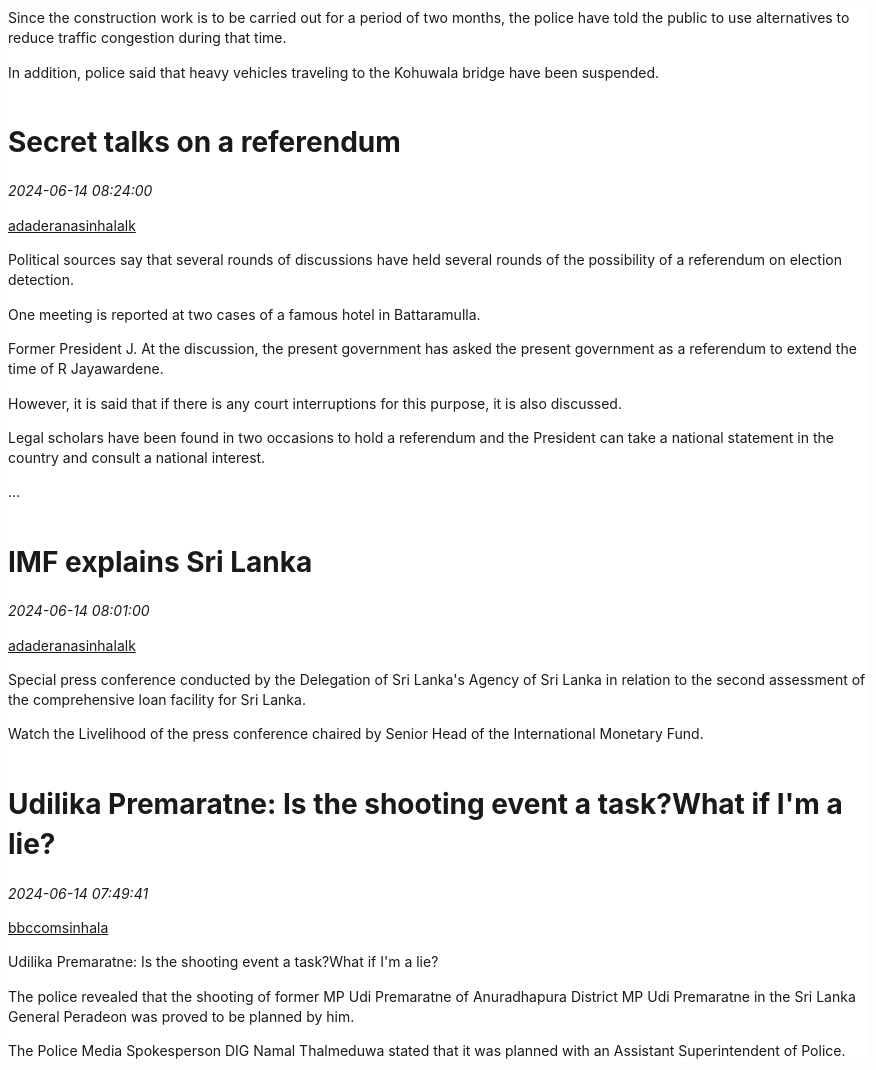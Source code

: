 Since the construction work is to be carried out for a period of two months, the police have told the public to use alternatives to reduce traffic congestion during that time.

In addition, police said that heavy vehicles traveling to the Kohuwala bridge have been suspended.



# Secret talks on a referendum

*2024-06-14 08:24:00*

[adaderanasinhalalk](http://sinhala.adaderana.lk/news/197739)

Political sources say that several rounds of discussions have held several rounds of the possibility of a referendum on election detection.

One meeting is reported at two cases of a famous hotel in Battaramulla.

Former President J. At the discussion, the present government has asked the present government as a referendum to extend the time of R Jayawardene.

However, it is said that if there is any court interruptions for this purpose, it is also discussed.

Legal scholars have been found in two occasions to hold a referendum and the President can take a national statement in the country and consult a national interest.

...



# IMF explains Sri Lanka

*2024-06-14 08:01:00*

[adaderanasinhalalk](http://sinhala.adaderana.lk/news/197738)

Special press conference conducted by the Delegation of Sri Lanka's Agency of Sri Lanka in relation to the second assessment of the comprehensive loan facility for Sri Lanka.

Watch the Livelihood of the press conference chaired by Senior Head of the International Monetary Fund.



# Udilika Premaratne: Is the shooting event a task?What if I'm a lie?

*2024-06-14 07:49:41*

[bbccomsinhala](https://www.bbc.com/sinhala/articles/cn0088lej40o)

Udilika Premaratne: Is the shooting event a task?What if I'm a lie?

The police revealed that the shooting of former MP Udi Premaratne of Anuradhapura District MP Udi Premaratne in the Sri Lanka General Peradeon was proved to be planned by him.

The Police Media Spokesperson DIG Namal Thalmeduwa stated that it was planned with an Assistant Superintendent of Police.
